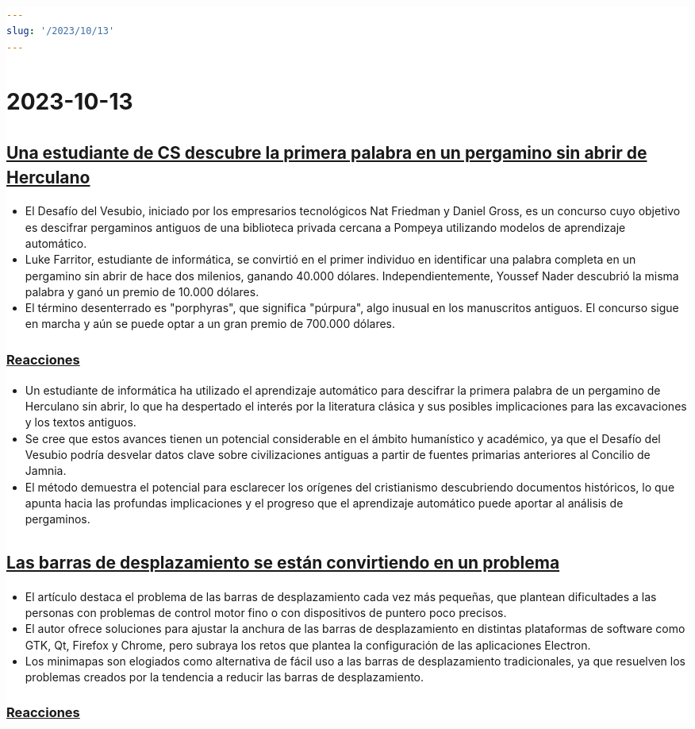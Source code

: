 ```yaml
---
slug: '/2023/10/13'
---
```


# 2023-10-13

## [Una estudiante de CS descubre la primera palabra en un pergamino sin abrir de Herculano](https://scrollprize.org/firstletters)

- El Desafío del Vesubio, iniciado por los empresarios tecnológicos Nat Friedman y Daniel Gross, es un concurso cuyo objetivo es descifrar pergaminos antiguos de una biblioteca privada cercana a Pompeya utilizando modelos de aprendizaje automático.
- Luke Farritor, estudiante de informática, se convirtió en el primer individuo en identificar una palabra completa en un pergamino sin abrir de hace dos milenios, ganando 40.000 dólares. Independientemente, Youssef Nader descubrió la misma palabra y ganó un premio de 10.000 dólares.
- El término desenterrado es "porphyras", que significa "púrpura", algo inusual en los manuscritos antiguos. El concurso sigue en marcha y aún se puede optar a un gran premio de 700.000 dólares.

### [Reacciones](https://news.ycombinator.com/item?id=37857417)

- Un estudiante de informática ha utilizado el aprendizaje automático para descifrar la primera palabra de un pergamino de Herculano sin abrir, lo que ha despertado el interés por la literatura clásica y sus posibles implicaciones para las excavaciones y los textos antiguos.
- Se cree que estos avances tienen un potencial considerable en el ámbito humanístico y académico, ya que el Desafío del Vesubio podría desvelar datos clave sobre civilizaciones antiguas a partir de fuentes primarias anteriores al Concilio de Jamnia.
- El método demuestra el potencial para esclarecer los orígenes del cristianismo descubriendo documentos históricos, lo que apunta hacia las profundas implicaciones y el progreso que el aprendizaje automático puede aportar al análisis de pergaminos.

## [Las barras de desplazamiento se están convirtiendo en un problema](https://artemis.sh/2023/10/12/scrollbars.html)

- El artículo destaca el problema de las barras de desplazamiento cada vez más pequeñas, que plantean dificultades a las personas con problemas de control motor fino o con dispositivos de puntero poco precisos.
- El autor ofrece soluciones para ajustar la anchura de las barras de desplazamiento en distintas plataformas de software como GTK, Qt, Firefox y Chrome, pero subraya los retos que plantea la configuración de las aplicaciones Electron.
- Los minimapas son elogiados como alternativa de fácil uso a las barras de desplazamiento tradicionales, ya que resuelven los problemas creados por la tendencia a reducir las barras de desplazamiento.

### [Reacciones](https://news.ycombinator.com/item?id=37864867)
